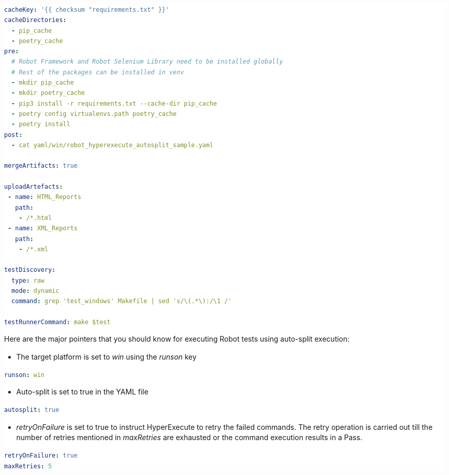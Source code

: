 ```yaml
cacheKey: '{{ checksum "requirements.txt" }}'
cacheDirectories:
  - pip_cache
  - poetry_cache
pre:
  # Robot Framework and Robot Selenium Library need to be installed globally
  # Rest of the packages can be installed in venv
  - mkdir pip_cache
  - mkdir poetry_cache
  - pip3 install -r requirements.txt --cache-dir pip_cache
  - poetry config virtualenvs.path poetry_cache
  - poetry install
post:
  - cat yaml/win/robot_hyperexecute_autosplit_sample.yaml

mergeArtifacts: true

uploadArtefacts:
 - name: HTML_Reports
   path:
    - /*.html
 - name: XML_Reports
   path:
    - /*.xml

testDiscovery:
  type: raw
  mode: dynamic
  command: grep 'test_windows' Makefile | sed 's/\(.*\):/\1 /'

testRunnerCommand: make $test
```

Here are the major pointers that you should know for executing Robot tests using auto-split execution:

- The target platform is set to *win* using the *runson* key

```yaml
runson: win
```

- Auto-split is set to true in the YAML file

```yaml
autosplit: true
```

- *retryOnFailure* is set to true to instruct HyperExecute to retry the failed commands. The retry operation is carried out till the number of retries mentioned in *maxRetries* are exhausted or the command execution results in a Pass.

```yaml
retryOnFailure: true
maxRetries: 5
```
